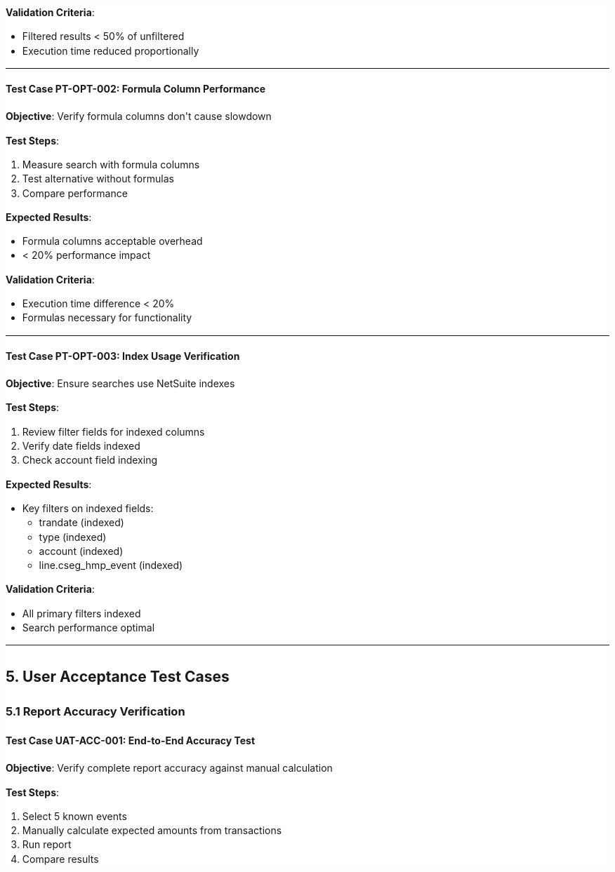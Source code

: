 **Validation Criteria**:
- Filtered results < 50% of unfiltered
- Execution time reduced proportionally

---

#### Test Case PT-OPT-002: Formula Column Performance
**Objective**: Verify formula columns don't cause slowdown

**Test Steps**:
1. Measure search with formula columns
2. Test alternative without formulas
3. Compare performance

**Expected Results**:
- Formula columns acceptable overhead
- < 20% performance impact

**Validation Criteria**:
- Execution time difference < 20%
- Formulas necessary for functionality

---

#### Test Case PT-OPT-003: Index Usage Verification
**Objective**: Ensure searches use NetSuite indexes

**Test Steps**:
1. Review filter fields for indexed columns
2. Verify date fields indexed
3. Check account field indexing

**Expected Results**:
- Key filters on indexed fields:
  - trandate (indexed)
  - type (indexed)
  - account (indexed)
  - line.cseg_hmp_event (indexed)

**Validation Criteria**:
- All primary filters indexed
- Search performance optimal

---

## 5. User Acceptance Test Cases

### 5.1 Report Accuracy Verification

#### Test Case UAT-ACC-001: End-to-End Accuracy Test
**Objective**: Verify complete report accuracy against manual calculation

**Test Steps**:
1. Select 5 known events
2. Manually calculate expected amounts from transactions
3. Run report
4. Compare results

